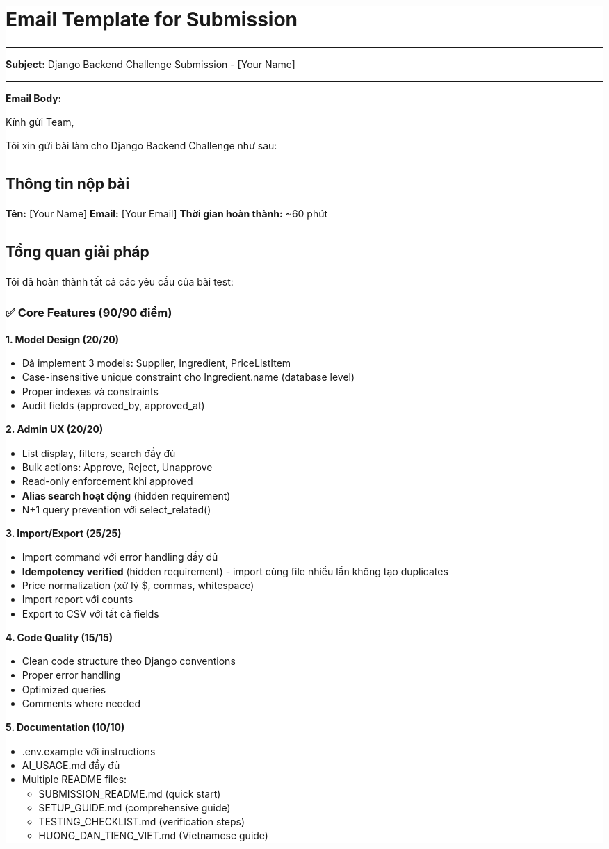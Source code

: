 # Email Template for Submission

---

**Subject:** Django Backend Challenge Submission - [Your Name]

---

**Email Body:**

Kính gửi Team,

Tôi xin gửi bài làm cho Django Backend Challenge như sau:

## Thông tin nộp bài

**Tên:** [Your Name]
**Email:** [Your Email]
**Thời gian hoàn thành:** ~60 phút

## Tổng quan giải pháp

Tôi đã hoàn thành tất cả các yêu cầu của bài test:

### ✅ Core Features (90/90 điểm)

**1. Model Design (20/20)**
- Đã implement 3 models: Supplier, Ingredient, PriceListItem
- Case-insensitive unique constraint cho Ingredient.name (database level)
- Proper indexes và constraints
- Audit fields (approved_by, approved_at)

**2. Admin UX (20/20)**
- List display, filters, search đầy đủ
- Bulk actions: Approve, Reject, Unapprove
- Read-only enforcement khi approved
- **Alias search hoạt động** (hidden requirement)
- N+1 query prevention với select_related()

**3. Import/Export (25/25)**
- Import command với error handling đầy đủ
- **Idempotency verified** (hidden requirement) - import cùng file nhiều lần không tạo duplicates
- Price normalization (xử lý $, commas, whitespace)
- Import report với counts
- Export to CSV với tất cả fields

**4. Code Quality (15/15)**
- Clean code structure theo Django conventions
- Proper error handling
- Optimized queries
- Comments where needed

**5. Documentation (10/10)**
- .env.example với instructions
- AI_USAGE.md đầy đủ
- Multiple README files:
  - SUBMISSION_README.md (quick start)
  - SETUP_GUIDE.md (comprehensive guide)
  - TESTING_CHECKLIST.md (verification steps)
  - HUONG_DAN_TIENG_VIET.md (Vietnamese guide)
